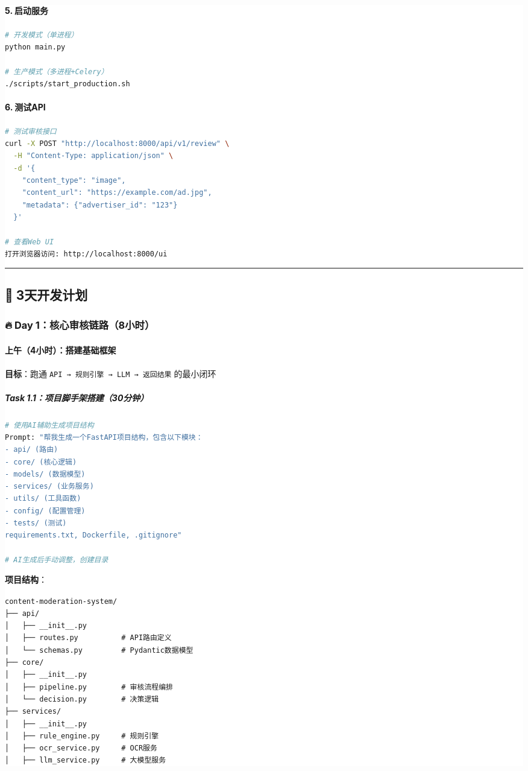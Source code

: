#### 5. 启动服务
```bash
# 开发模式（单进程）
python main.py

# 生产模式（多进程+Celery）
./scripts/start_production.sh
```

#### 6. 测试API
```bash
# 测试审核接口
curl -X POST "http://localhost:8000/api/v1/review" \
  -H "Content-Type: application/json" \
  -d '{
    "content_type": "image",
    "content_url": "https://example.com/ad.jpg",
    "metadata": {"advertiser_id": "123"}
  }'

# 查看Web UI
打开浏览器访问: http://localhost:8000/ui
```

---

## 📅 3天开发计划

### 🔥 Day 1：核心审核链路（8小时）

#### 上午（4小时）：搭建基础框架
**目标**：跑通 `API → 规则引擎 → LLM → 返回结果` 的最小闭环

##### Task 1.1：项目脚手架搭建（30分钟）
```bash
# 使用AI辅助生成项目结构
Prompt: "帮我生成一个FastAPI项目结构，包含以下模块：
- api/ (路由)
- core/ (核心逻辑)
- models/ (数据模型)
- services/ (业务服务)
- utils/ (工具函数)
- config/ (配置管理)
- tests/ (测试)
requirements.txt, Dockerfile, .gitignore"

# AI生成后手动调整，创建目录
```

**项目结构**：
```
content-moderation-system/
├── api/
│   ├── __init__.py
│   ├── routes.py          # API路由定义
│   └── schemas.py         # Pydantic数据模型
├── core/
│   ├── __init__.py
│   ├── pipeline.py        # 审核流程编排
│   └── decision.py        # 决策逻辑
├── services/
│   ├── __init__.py
│   ├── rule_engine.py     # 规则引擎
│   ├── ocr_service.py     # OCR服务
│   ├── llm_service.py     # 大模型服务
```